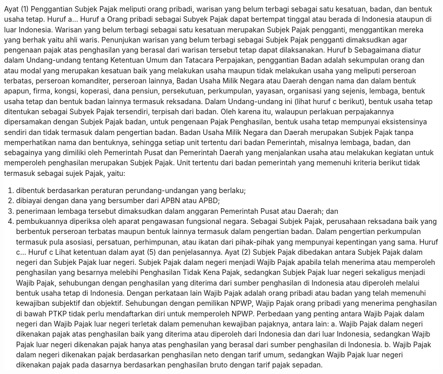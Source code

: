 Ayat (1) Penggantian Subjek Pajak meliputi orang pribadi, warisan yang belum terbagi sebagai satu kesatuan, badan, dan bentuk usaha tetap. Huruf a... Huruf a Orang pribadi sebagai Subyek Pajak dapat bertempat tinggal atau berada di Indonesia ataupun di luar Indonesia. Warisan yang belum terbagi sebagai satu kesatuan merupakan Subjek Pajak pengganti, menggantikan mereka yang berhak yaitu ahli waris. Penunjukan warisan yang belum terbagi sebagai Subjek Pajak pengganti dimaksudkan agar pengenaan pajak atas penghasilan yang berasal dari warisan tersebut tetap dapat dilaksanakan. Huruf b Sebagaimana diatur dalam Undang-undang tentang Ketentuan Umum dan Tatacara Perpajakan, penggantian Badan adalah sekumpulan orang dan atau modal yang merupakan kesatuan baik yang melakukan usaha maupun tidak melakukan usaha yang meliputi perseroan terbatas, perseroan komanditer, perseroan lainnya, Badan Usaha Milik Negara atau Daerah dengan nama dan dalam bentuk apapun, firma, kongsi, koperasi, dana pensiun, persekutuan, perkumpulan, yayasan, organisasi yang sejenis, lembaga, bentuk usaha tetap dan bentuk badan lainnya termasuk reksadana. Dalam Undang-undang ini (lihat huruf c berikut), bentuk usaha tetap ditentukan sebagai Subyek Pajak tersendiri, terpisah dari badan. Oleh karena itu, walaupun perlakuan perpajakannya dipersamakan dengan Subjek Pajak badan, untuk pengenaan Pajak Penghasilan, bentuk usaha tetap mempunyai eksistensinya sendiri dan tidak termasuk dalam pengertian badan. Badan Usaha Milik Negara dan Daerah merupakan Subjek Pajak tanpa memperhatikan nama dan bentuknya, sehingga setiap unit tertentu dari badan Pemerintah, misalnya lembaga, badan, dan sebagainya yang dimiliki oleh Pemerintah Pusat dan Pemerintah Daerah yang menjalankan usaha atau melakukan kegiatan untuk memperoleh penghasilan merupakan Subjek Pajak. Unit tertentu dari badan pemerintah yang memenuhi kriteria berikut tidak termasuk sebagai sujek Pajak, yaitu:
1) dibentuk berdasarkan peraturan perundang-undangan yang berlaku;
2) dibiayai dengan dana yang bersumber dari APBN atau APBD;
3) penerimaan lembaga tersebut dimaksudkan dalam anggaran Pemerintah Pusat atau Daerah; dan
4) pembukuannya diperiksa oleh aparat pengawasan fungsional negara. Sebagai Subjek Pajak, perusahaan reksadana baik yang berbentuk perseroan terbatas maupun bentuk lainnya termasuk dalam pengertian badan. Dalam pengertian perkumpulan termasuk pula asosiasi, persatuan, perhimpunan, atau ikatan dari pihak-pihak yang mempunyai kepentingan yang sama. Huruf c... Huruf c Lihat ketentuan dalam ayat (5) dan penjelasannya. Ayat (2) Subjek Pajak dibedakan antara Subjek Pajak dalam negeri dan Subjek Pajak luar negeri. Subjek Pajak dalam negeri menjadi Wajib Pajak apabila telah menerima atau memperoleh penghasilan yang besarnya melebihi Penghasilan Tidak Kena Pajak, sedangkan Subjek Pajak luar negeri sekaligus menjadi Wajib Pajak, sehubungan dengan penghasilan yang diterima dari sumber penghasilan di Indonesia atau diperoleh melalui bentuk usaha tetap di Indonesia. Dengan perkataan lain Wajib Pajak adalah orang pribadi atau badan yang telah memenuhi kewajiban subjektif dan objektif. Sehubungan dengan pemilikan NPWP, Wajip Pajak orang pribadi yang menerima penghasilan di bawah PTKP tidak perlu mendaftarkan diri untuk memperoleh NPWP. Perbedaan yang penting antara Wajib Pajak dalam negeri dan Wajib Pajak luar negeri terletak dalam pemenuhan kewajiban pajaknya, antara lain:
a. Wajib Pajak dalam negeri dikenakan pajak atas penghasilan baik yang diterima atau diperoleh dari Indonesia dan dari luar Indonesia, sedangkan Wajib Pajak luar negeri dikenakan pajak hanya atas penghasilan yang berasal dari sumber penghasilan di Indonesia.
b. Wajib Pajak dalam negeri dikenakan pajak berdasarkan penghasilan neto dengan tarif umum, sedangkan Wajib Pajak luar negeri dikenakan pajak pada dasarnya berdasarkan penghasilan bruto dengan tarif pajak sepadan.